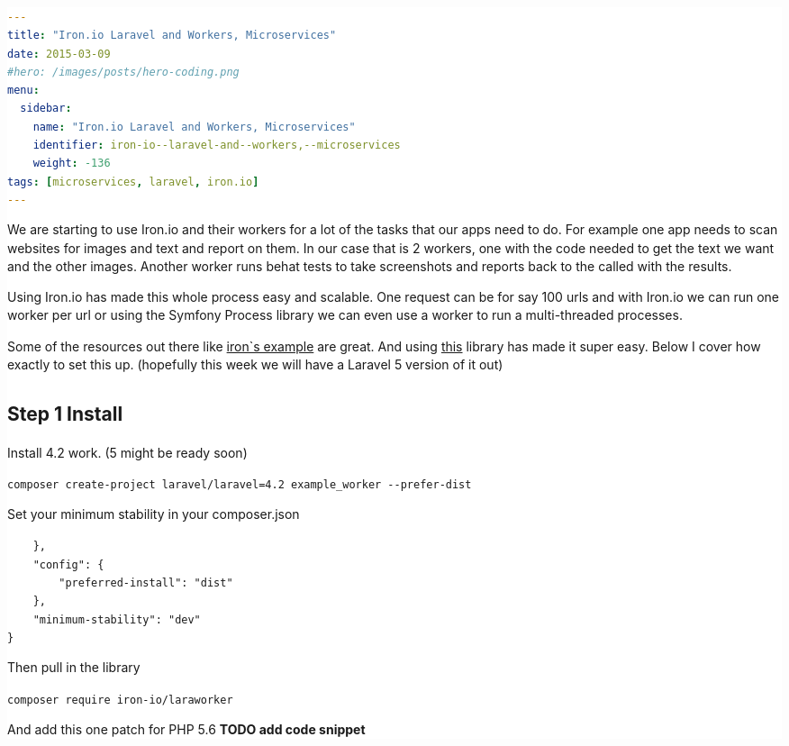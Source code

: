 ```yaml
---
title: "Iron.io Laravel and Workers, Microservices"
date: 2015-03-09
#hero: /images/posts/hero-coding.png
menu:
  sidebar:
    name: "Iron.io Laravel and Workers, Microservices"
    identifier: iron-io--laravel-and--workers,--microservices
    weight: -136
tags: [microservices, laravel, iron.io]
---
```


We are starting to use Iron.io and their workers for a lot of the tasks that our apps need to do. For example one app needs to scan websites for images and text and report on them. In our case that is 2 workers, one with the code needed to get the text we want and the other images. Another worker runs behat tests to take screenshots and reports back to the called with the results.  

Using Iron.io has made this whole process easy and scalable. One request can be for say 100 urls and with Iron.io we can run one worker per url or using the Symfony Process library we can even use a worker to run a multi-threaded processes.

Some of the resources out there like [iron`s example](https://github.com/iron-io/iron_worker_examples/tree/master/php/laravel) are great. And using [this](https://github.com/iron-io/laraworker) library has made it super easy. Below I cover how exactly to set this up. (hopefully this week we will have a Laravel 5 version of it out)

## Step 1 Install

Install 4.2 work. (5 might be ready soon)

~~~
composer create-project laravel/laravel=4.2 example_worker --prefer-dist
~~~

Set your minimum stability in your composer.json

~~~
	},
	"config": {
		"preferred-install": "dist"
	},
	"minimum-stability": "dev"
}

~~~

Then pull in the library

~~~
composer require iron-io/laraworker
~~~

And add this one patch for PHP 5.6 **TODO add code snippet**
